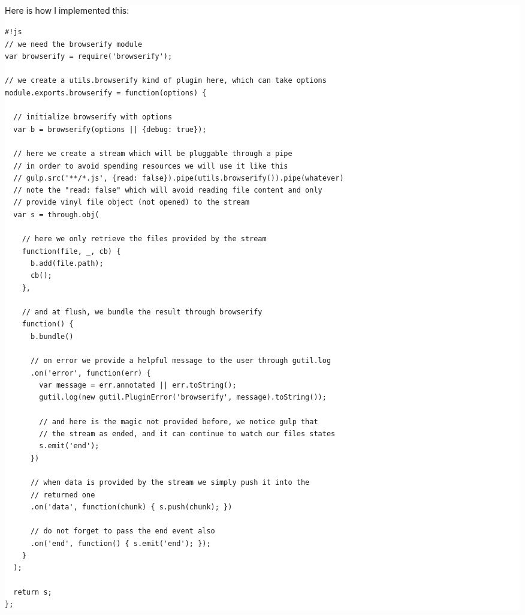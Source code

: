 Here is how I implemented this:

```
#!js
// we need the browserify module
var browserify = require('browserify');

// we create a utils.browserify kind of plugin here, which can take options
module.exports.browserify = function(options) {

  // initialize browserify with options
  var b = browserify(options || {debug: true});

  // here we create a stream which will be pluggable through a pipe
  // in order to avoid spending resources we will use it like this
  // gulp.src('**/*.js', {read: false}).pipe(utils.browserify()).pipe(whatever)
  // note the "read: false" which will avoid reading file content and only
  // provide vinyl file object (not opened) to the stream
  var s = through.obj(

    // here we only retrieve the files provided by the stream
    function(file, _, cb) {
      b.add(file.path);
      cb();
    },

    // and at flush, we bundle the result through browserify
    function() {
      b.bundle()

      // on error we provide a helpful message to the user through gutil.log
      .on('error', function(err) {
        var message = err.annotated || err.toString();
        gutil.log(new gutil.PluginError('browserify', message).toString());

        // and here is the magic not provided before, we notice gulp that
        // the stream as ended, and it can continue to watch our files states
        s.emit('end');
      })

      // when data is provided by the stream we simply push it into the
      // returned one
      .on('data', function(chunk) { s.push(chunk); })

      // do not forget to pass the end event also
      .on('end', function() { s.emit('end'); });
    }
  );

  return s;
};
```
